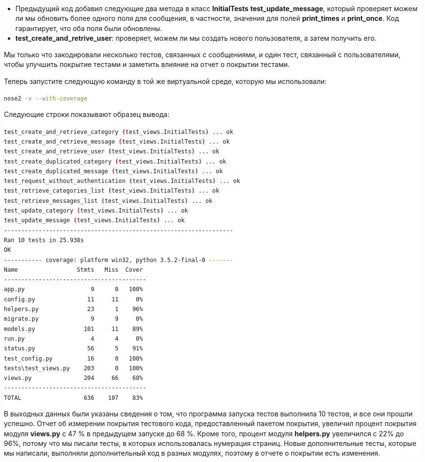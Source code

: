 * Предыдущий код добавил следующие два метода в класс **InitialTests** **test\_update\_message**, который проверяет можем ли мы обновить более одного поля для сообщения, в частности, значения для полей **print\_times** и **print\_once**. Код гарантирует, что оба поля были обновлены.
* **test\_create\_and\_retrive\_user**: проверяет, можем ли мы создать нового пользователя, а затем получить его.

Мы только что закодировали несколько тестов, связанных с сообщениями, и один тест, связанный с пользователями, чтобы улучшить покрытие тестами и заметить влияние на отчет о покрытии тестами.

Теперь запустите следующую команду в той же виртуальной среде, которую мы использовали:

```bash
nose2 -v --with-coverage
```

Следующие строки показывают образец вывода:

```bash
test_create_and_retrieve_category (test_views.InitialTests) ... ok
test_create_and_retrieve_message (test_views.InitialTests) ... ok
test_create_and_retrieve_user (test_views.InitialTests) ... ok
test_create_duplicated_category (test_views.InitialTests) ... ok
test_create_duplicated_message (test_views.InitialTests) ... ok
test_request_without_authentication (test_views.InitialTests) ... ok
test_retrieve_categories_list (test_views.InitialTests) ... ok
test_retrieve_messages_list (test_views.InitialTests) ... ok
test_update_category (test_views.InitialTests) ... ok
test_update_message (test_views.InitialTests) ... ok
------------------------------------------------------------------
Ran 10 tests in 25.938s
OK
----------- coverage: platform win32, python 3.5.2-final-0 -------
Name                 Stmts   Miss  Cover
-----------------------------------------
app.py                   9      0   100%
config.py               11     11     0%
helpers.py              23      1    96%
migrate.py               9      9     0%
models.py              101     11    89%
run.py                   4      4     0%
status.py               56      5    91%
test_config.py          16      0   100%
tests\test_views.py    203      0   100%
views.py               204     66    68%
-----------------------------------------
TOTAL                  636    107    83%
```

В выходных данных были указаны сведения о том, что программа запуска тестов выполнила 10 тестов, и все они прошли успешно. Отчет об измерении покрытия тестового кода, предоставленный пакетом покрытия, увеличил процент покрытия модуля **views.py** с 47 % в предыдущем запуске до 68 %. Кроме того, процент модуля **helpers.py** увеличился с 22% до 96%, потому что мы писали тесты, в которых использовалась нумерация страниц. Новые дополнительные тесты, которые мы написали, выполняли дополнительный код в разных модулях, поэтому в отчете о покрытии есть изменения.
